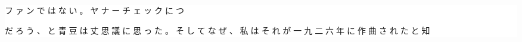 フ
ァ
ン
で
は
な
い
。
ヤ
ナ
ー
チ
ェ
ッ
ク
に
つ

だ
ろ
う
、
と
青
豆
は
丈
思
議
に
思
っ
た
。
そ
し
て
な
ぜ
、
私
は
そ
れ
が
一
九
二
六
年
に
作
曲
さ
れ
た
と
知
